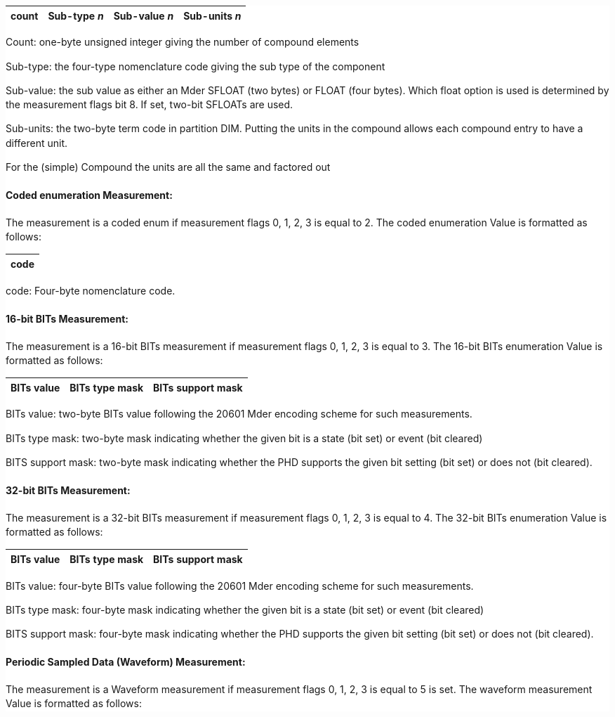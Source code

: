 | count | Sub-type _n_ | Sub-value _n_ | Sub-units _n_ |
| --- | --- | --- | --- |

Count: one-byte unsigned integer giving the number of compound elements

Sub-type: the four-type nomenclature code giving the sub type of the component

Sub-value: the sub value as either an Mder SFLOAT (two bytes) or FLOAT (four bytes). Which float option is used is determined by the measurement flags bit 8. If set, two-bit SFLOATs are used.

Sub-units: the two-byte term code in partition DIM. Putting the units in the compound allows each compound entry to have a different unit.

For the (simple) Compound the units are all the same and factored out

#### Coded enumeration Measurement:

The measurement is a coded enum if measurement flags 0, 1, 2, 3 is equal to 2. The coded enumeration Value is formatted as follows:

| code |
| --- |

code: Four-byte nomenclature code.

#### 16-bit BITs Measurement:

The measurement is a 16-bit BITs measurement if measurement flags 0, 1, 2, 3 is equal to 3. The 16-bit BITs enumeration Value is formatted as follows:

| BITs value | BITs type mask | BITs support mask |
| --- | --- | --- |

BITs value: two-byte BITs value following the 20601 Mder encoding scheme for such measurements.

BITs type mask: two-byte mask indicating whether the given bit is a state (bit set) or event (bit cleared)

BITS support mask: two-byte mask indicating whether the PHD supports the given bit setting (bit set) or does not (bit cleared).

#### 32-bit BITs Measurement:

The measurement is a 32-bit BITs measurement if measurement flags 0, 1, 2, 3 is equal to 4. The 32-bit BITs enumeration Value is formatted as follows:

| BITs value | BITs type mask | BITs support mask |
| --- | --- | --- |

BITs value: four-byte BITs value following the 20601 Mder encoding scheme for such measurements.

BITs type mask: four-byte mask indicating whether the given bit is a state (bit set) or event (bit cleared)

BITS support mask: four-byte mask indicating whether the PHD supports the given bit setting (bit set) or does not (bit cleared).

#### Periodic Sampled Data (Waveform) Measurement:

The measurement is a Waveform measurement if measurement flags 0, 1, 2, 3 is equal to 5 is set. The waveform measurement Value is formatted as follows:
